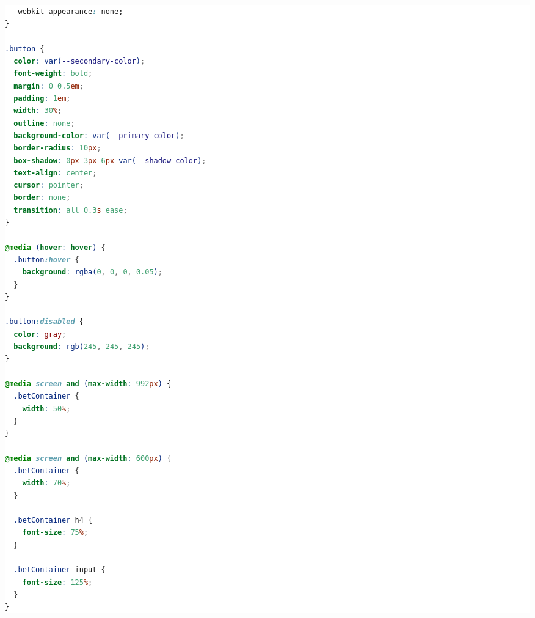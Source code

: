 ```css
  -webkit-appearance: none;
}

.button {
  color: var(--secondary-color);
  font-weight: bold;
  margin: 0 0.5em;
  padding: 1em;
  width: 30%;
  outline: none;
  background-color: var(--primary-color);
  border-radius: 10px;
  box-shadow: 0px 3px 6px var(--shadow-color);
  text-align: center;
  cursor: pointer;
  border: none;
  transition: all 0.3s ease;
}

@media (hover: hover) {
  .button:hover {
    background: rgba(0, 0, 0, 0.05);
  }
}

.button:disabled {
  color: gray;
  background: rgb(245, 245, 245);
}

@media screen and (max-width: 992px) {
  .betContainer {
    width: 50%;
  }
}

@media screen and (max-width: 600px) {
  .betContainer {
    width: 70%;
  }

  .betContainer h4 {
    font-size: 75%;
  }

  .betContainer input {
    font-size: 125%;
  }
}
```
